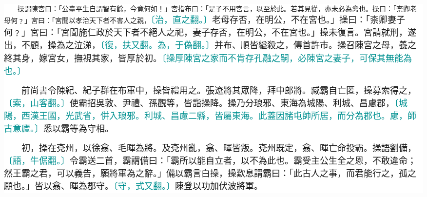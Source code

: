  　　操謂陳宮曰：「公臺平生自謂智有餘，今竟何如！」宮指布曰：「是子不用宮言，以至於此。若其見從，亦未必為禽也。操曰：「柰卿老母何﹖」宮曰：「宮聞以孝治天下者不害人之親，</font><font size=4px color="#009090"><font size=4px>〔治，直之翻。〕</font></font><font size=4px>老母存否，在明公，不在宮也。」操曰：「柰卿妻子何﹖」宮曰：「宮聞施仁政於天下者不絕人之祀，妻子存否，在明公，不在宮也。」操未復言。宮請就刑，遂出，不顧，操為之泣涕，</font><font size=4px color="#009090"><font size=4px>〔復，扶又翻。為，于偽翻。〕</font></font><font size=4px>并布、順皆縊殺之，傳首許市。操召陳宮之母，養之終其身，嫁宮女，撫視其家，皆厚於初。</font><font size=4px color="#009090"><font size=4px>〔操厚陳宮之家而不肯存孔融之嗣，必陳宮之妻子，可保其無能為也。〕</font></font><font size=4px>

 　　前尚書令陳紀、紀子群在布軍中，操皆禮用之。張遼將其眾降，拜中郎將。臧霸自亡匿，操募索得之，</font><font size=4px color="#009090"><font size=4px>〔索，山客翻。〕</font></font><font size=4px>使霸招吳敦、尹禮、孫觀等，皆詣操降。操乃分琅邪、東海為城陽、利城、昌慮郡，</font><font size=4px color="#009090"><font size=4px>〔城陽，西漢王國，光武省，併入琅邪。利城、昌慮二縣，皆屬東海。此蓋因諸屯帥所居，而分為郡也。慮，師古意廬。〕</font></font><font size=4px>悉以霸等為守相。

 　　初，操在兗州，以徐翕、毛暉為將。及兗州亂，翕、暉皆叛。兗州既定，翕、暉亡命投霸。操語劉備，</font><font size=4px color="#009090"><font size=4px>〔語，牛倨翻。〕</font></font><font size=4px>令霸送二首，霸謂備曰：「霸所以能自立者，以不為此也。霸受主公生全之恩，不敢違命；然王霸之君，可以義告，願將軍為之辭。」備以霸言白操，操歎息謂霸曰：「此古人之事，而君能行之，孤之願也。」皆以翕、暉為郡守。</font><font size=4px color="#009090"><font size=4px>〔守，式又翻。〕</font></font><font size=4px>陳登以功加伏波將軍。

